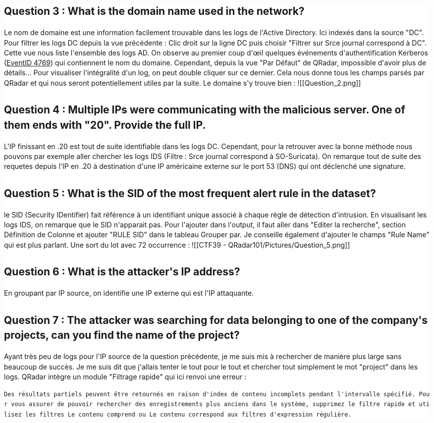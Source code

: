 ## Question 3 : What is the domain name used in the network?

Le nom de domaine est une information facilement trouvable dans les logs de l'Active Directory. Ici indexés dans la source "DC". 
Pour filtrer les logs DC depuis la vue précédente : Clic droit sur la ligne DC puis choisir "Filtrer sur Srce journal correspond à DC". 
Cette vue nous liste l'ensemble des logs AD. 
On observe au premier coup d'œil quelques événements d'authentification Kerberos ([EventID 4769](https://www.ultimatewindowssecurity.com/securitylog/encyclopedia/event.aspx?eventid=4769)) qui contiennent le nom du domaine. Cependant, depuis la vue "Par Défaut" de QRadar, impossible d'avoir plus de détails... 
Pour visualiser l'intégralité d'un log, on peut double cliquer sur ce dernier. Cela nous donne tous les champs parsés par QRadar et qui nous seront potentiellement utiles par la suite. Le domaine s'y trouve bien : 
![[Question_2.png]]

## Question 4 : Multiple IPs were communicating with the malicious server. One of them ends with "20". Provide the full IP.

L'IP finissant en .20 est tout de suite identifiable dans les logs DC. Cependant, pour la retrouver avec la bonne méthode nous pouvons par exemple aller chercher les logs IDS (Filtre : Srce journal correspond à SO-Suricata). 
On remarque tout de suite des requetes depuis l'IP en .20 à destination d'une IP américaine externe sur le port 53 (DNS) qui ont déclenché une signature.

## Question 5 : What is the SID of the most frequent alert rule in the dataset?

le SID (Security IDentifier) fait référence à un identifiant unique associé à chaque règle de détection d'intrusion.
En visualisant les logs IDS, on remarque que le SID n'apparait pas. Pour l'ajouter dans l'output, il faut aller dans "Editer la recherche", section Définition de Colonne et ajouter "RULE SID" dans le tableau Grouper par. Je conseille également d'ajouter le champs "Rule Name" qui est plus parlant.
Une sort du lot avec 72 occurrence :
![[CTF39 - QRadar101/Pictures/Question_5.png]]
## Question 6 : What is the attacker's IP address?

En groupant par IP source, on identifie une IP externe qui est l'IP attaquante.

## Question 7 : The attacker was searching for data belonging to one of the company's projects, can you find the name of the project?

Ayant très peu de logs pour l'IP source de la question précédente, je me suis mis à rechercher de manière plus large sans beaucoup de succès.
Je me suis dit que j'allais tenter le tout pour le tout et chercher tout simplement le mot "project" dans les logs.
QRadar intègre un module "Filtrage rapide" qui ici renvoi une erreur : 
```
Des résultats partiels peuvent être retournés en raison d'index de contenu incomplets pendant l'intervalle spécifié. Pour vous assurer de pouvoir rechercher des enregistrements plus anciens dans le système, supprimez le filtre rapide et utilisez les filtres Le contenu comprend ou Le contenu correspond aux filtres d'expression régulière.
```

